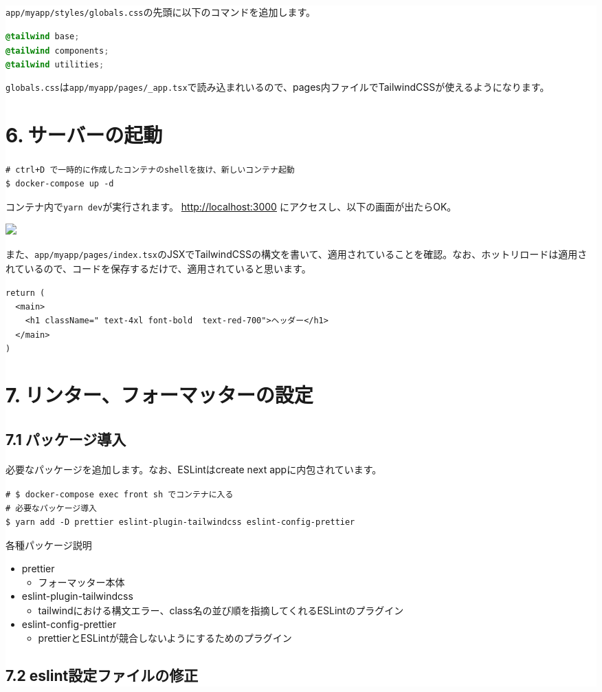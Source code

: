`app/myapp/styles/globals.css`の先頭に以下のコマンドを追加します。

```css:app/myapp/styles/globals.css
@tailwind base;
@tailwind components;
@tailwind utilities;
```

`globals.css`は`app/myapp/pages/_app.tsx`で読み込まれいるので、pages内ファイルでTailwindCSSが使えるようになります。

# 6. サーバーの起動

```sh:ホスト
# ctrl+D で一時的に作成したコンテナのshellを抜け、新しいコンテナ起動
$ docker-compose up -d 
```

コンテナ内で`yarn dev`が実行されます。
[http://localhost:3000](http://localhost:3000) にアクセスし、以下の画面が出たらOK。

![](https://storage.googleapis.com/zenn-user-upload/f11dd4a2c528-20220410.png)

また、`app/myapp/pages/index.tsx`のJSXでTailwindCSSの構文を書いて、適用されていることを確認。なお、ホットリロードは適用されているので、コードを保存するだけで、適用されていると思います。

```tsx:index.tsx
return (
  <main>
    <h1 className=" text-4xl font-bold  text-red-700">ヘッダー</h1>
  </main>
)
```

# 7. リンター、フォーマッターの設定
## 7.1 パッケージ導入

必要なパッケージを追加します。なお、ESLintはcreate next appに内包されています。

```sh:コンテナ内
# $ docker-compose exec front sh でコンテナに入る
# 必要なパッケージ導入
$ yarn add -D prettier eslint-plugin-tailwindcss eslint-config-prettier
```

各種パッケージ説明
- prettier
	- フォーマッター本体
- eslint-plugin-tailwindcss 
	- tailwindにおける構文エラー、class名の並び順を指摘してくれるESLintのプラグイン
- eslint-config-prettier
	- prettierとESLintが競合しないようにするためのプラグイン


## 7.2 eslint設定ファイルの修正
